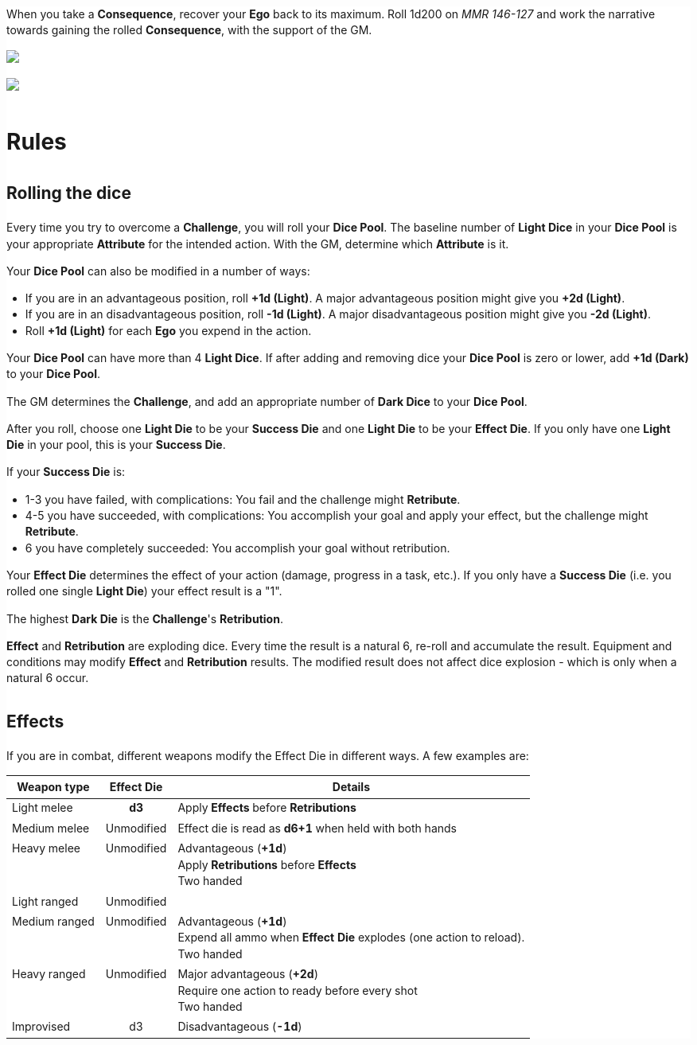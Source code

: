 When you take a **Consequence**, recover your **Ego** back to its maximum. Roll 1d200 on *MMR 146-127* and work the narrative towards gaining the rolled **Consequence**, with the support of the GM.

![](https://i.imgur.com/pIznl0D.png)

![](https://i.imgur.com/5iTqcjB.png)

# Rules

## Rolling the dice

Every time you try to overcome a **Challenge**, you will roll your **Dice Pool**. The baseline number of **Light Dice** in your **Dice Pool** is your appropriate **Attribute** for the intended action. With the GM, determine which **Attribute** is it.

Your **Dice Pool** can also be modified in a number of ways:

- If you are in an advantageous position, roll **+1d (Light)**. A major advantageous position might give you **+2d (Light)**.
- If you are in an disadvantageous position, roll **-1d (Light)**. A major disadvantageous position might give you **-2d (Light)**.
- Roll **+1d (Light)** for each **Ego** you expend in the action.

Your **Dice Pool** can have more than 4 **Light Dice**. If after adding and removing dice your **Dice Pool** is zero or lower, add **+1d (Dark)** to your **Dice Pool**.

The GM determines the **Challenge**, and add an appropriate number of **Dark Dice** to your **Dice Pool**.

After you roll, choose one **Light Die** to be your **Success Die** and one **Light Die** to be your **Effect Die**. If you only have one **Light Die** in your pool, this is your **Success Die**.

If your **Success Die** is:

- 1-3 you have failed, with complications: You fail and the challenge might **Retribute**.
- 4-5 you have succeeded, with complications: You accomplish your goal and apply your effect, but the challenge might **Retribute**.
- 6 you have completely succeeded: You accomplish your goal without retribution.

Your **Effect Die** determines the effect of your action (damage, progress in a task, etc.). If you only have a **Success Die** (i.e. you rolled one single **Light Die**) your effect result is a "1".

The highest **Dark Die** is the **Challenge**'s **Retribution**.

**Effect** and **Retribution** are exploding dice. Every time the result is a natural 6, re-roll and accumulate the result. Equipment and conditions may modify **Effect** and **Retribution** results. The modified result does not affect dice explosion - which is only when a natural 6 occur.

## Effects

If you are in combat, different weapons modify the Effect Die in different ways. A few examples are:

| Weapon type   | Effect Die | Details                                                                                                      |
| ------------- | :--------: | ------------------------------------------------------------------------------------------------------------ |
| Light melee   |   **d3**   | Apply **Effects** before **Retributions**                                                                    |
| Medium melee  | Unmodified | Effect die is read as **d6+1** when held with both hands                                                     |
| Heavy melee   | Unmodified | Advantageous (**+1d**)<br>Apply **Retributions** before **Effects**<br>Two handed                            |
| Light ranged  | Unmodified |                                                                                                              |
| Medium ranged | Unmodified | Advantageous (**+1d**)<br>Expend all ammo when **Effect Die** explodes (one action to reload).<br>Two handed |
| Heavy ranged  | Unmodified | Major advantageous (**+2d**)<br>Require one action to ready before every shot<br>Two handed                  |
| Improvised    |     d3     | Disadvantageous (**-1d**)                                                                                    |